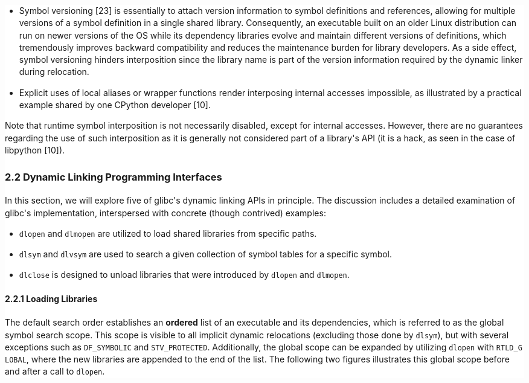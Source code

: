 - Symbol versioning [23] is essentially to attach version information to symbol
definitions and references, allowing for multiple versions of a symbol
definition in a single shared library. Consequently, an executable built on an
older Linux distribution can run on newer versions of the OS while its
dependency libraries evolve and maintain different versions of definitions,
which tremendously improves backward compatibility and reduces the maintenance
burden for library developers. As a side effect, symbol versioning hinders
interposition since the library name is part of the version information required
by the dynamic linker during relocation.

- Explicit uses of local aliases or wrapper functions render interposing
internal accesses impossible, as illustrated by a practical example shared by
one CPython developer [10].

Note that runtime symbol interposition is not necessarily disabled, except for
internal accesses. However, there are no guarantees regarding the use of such
interposition as it is generally not considered part of a library's API (it is a
hack, as seen in the case of libpython [10]).

### 2.2 Dynamic Linking Programming Interfaces

In this section, we will explore five of glibc's dynamic linking APIs in
principle. The discussion includes a detailed examination of glibc's
implementation, interspersed with concrete (though contrived) examples:

- `dlopen` and `dlmopen` are utilized to load shared libraries from specific
paths.

- `dlsym` and `dlvsym` are used to search a given collection of symbol tables
for a specific symbol.

- `dlclose` is designed to unload libraries that were introduced by `dlopen` and
`dlmopen`.

#### 2.2.1 Loading Libraries

The default search order establishes an **ordered** list of an executable and
its dependencies, which is referred to as the global symbol search scope. This
scope is visible to all implicit dynamic relocations (excluding those done by
`dlsym`), but with several exceptions such as `DF_SYMBOLIC` and `STV_PROTECTED`.
Additionally, the global scope can be expanded by utilizing `dlopen` with
`RTLD_GLOBAL`, where the new libraries are appended to the end of the list. The
following two figures illustrates this global scope before and after a call to
`dlopen`.

<div align="center">


[linkers guide]: https://docs.oracle.com/cd/E53394_01/html/E54813/index.html
[glibc dlopen man page]: https://www.man7.org/linux/man-pages/man3/dlopen.3.html
[glibc bug 18684]: https://sourceware.org/bugzilla/show_bug.cgi?id=18684
[solaris dlmopen man page]: https://docs.oracle.com/cd/E86824_01/html/E54766/dlmopen-3c.html
[posix 2018 dlopen]: https://pubs.opengroup.org/onlinepubs/9699919799/
[glibc source code]: https://sourceware.org/git/?p=glibc.git
[elf spec 1.2]: https://refspecs.linuxfoundation.org/elf/elf.pdf
[elf interposition and symbolic]: https://maskray.me/blog/2021-05-16-elf-interposition-and-bsymbolic
[disable interposition]: https://maskray.me/blog/2021-05-09-fno-semantic-interposition
[libpython no semantic interposition]: https://bugs.python.org/issue38980
[fedora report on python performance gain]: https://fedoraproject.org/wiki/Changes/PythonNoSemanticInterpositionSpeedup
[gabi latest draft]: https://www.sco.com/developers/gabi/latest/contents.html
[osdev wiki elf]: https://wiki.osdev.org/ELF
[wikipedia elf]: https://en.wikipedia.org/wiki/Executable_and_Linkable_Format
[wikipedia unix system v]: https://en.wikipedia.org/wiki/UNIX_System_V
[evolution of elf]: https://maskray.me/blog/2024-05-26-evolution-of-elf-object-file-format
[glibc dlsym man page]: https://www.man7.org/linux/man-pages/man3/dlsym.3.html
[glibc dlinfo man page]: https://www.man7.org/linux/man-pages/man3/dlinfo.3.html
[red hat python speedup]: https://developers.redhat.com/blog/2020/06/25/red-hat-enterprise-linux-8-2-brings-faster-python-3-8-run-speeds
[fedora report on static python]: https://fedoraproject.org/wiki/Changes/PythonStaticSpeedup
[cpython pr22862]: https://github.com/python/cpython/pull/22862
[cpython pr22892]: https://github.com/python/cpython/pull/22892
[lsb core generic]: https://refspecs.linuxfoundation.org/LSB_5.0.0/LSB-Core-generic/LSB-Core-generic/book1.html
[linkers guide 2010]: https://docs.oracle.com/cd/E19120-01/open.solaris/819-0690/index.html
[fangrui on protected visibility]: https://maskray.me/blog/2021-01-09-copy-relocations-canonical-plt-entries-and-protected
[gcc bug 55012]: https://gcc.gnu.org/bugzilla/show_bug.cgi?id=55012
[gcc bug 65248]: https://gcc.gnu.org/bugzilla/show_bug.cgi?id=65248
[gcc rfc copy relocation]: https://gcc.gnu.org/legacy-ml/gcc/2019-05/msg00215.html
[gcc bug 98112]: https://gcc.gnu.org/bugzilla/show_bug.cgi?id=98112
[gcc bug 100593]: https://gcc.gnu.org/bugzilla/show_bug.cgi?id=100593